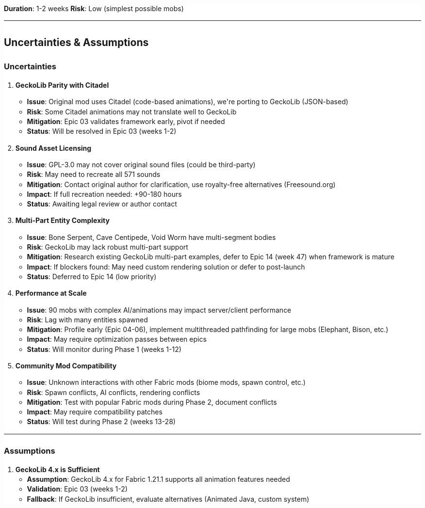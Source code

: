 **Duration**: 1-2 weeks
**Risk**: Low (simplest possible mobs)

---

## Uncertainties & Assumptions

### Uncertainties

1. **GeckoLib Parity with Citadel**
   - **Issue**: Original mod uses Citadel (code-based animations), we're porting to GeckoLib (JSON-based)
   - **Risk**: Some Citadel animations may not translate well to GeckoLib
   - **Mitigation**: Epic 03 validates framework early, pivot if needed
   - **Status**: Will be resolved in Epic 03 (weeks 1-2)

2. **Sound Asset Licensing**
   - **Issue**: GPL-3.0 may not cover original sound files (could be third-party)
   - **Risk**: May need to recreate all 571 sounds
   - **Mitigation**: Contact original author for clarification, use royalty-free alternatives (Freesound.org)
   - **Impact**: If full recreation needed: +90-180 hours
   - **Status**: Awaiting legal review or author contact

3. **Multi-Part Entity Complexity**
   - **Issue**: Bone Serpent, Cave Centipede, Void Worm have multi-segment bodies
   - **Risk**: GeckoLib may lack robust multi-part support
   - **Mitigation**: Research existing GeckoLib multi-part examples, defer to Epic 14 (week 47) when framework is mature
   - **Impact**: If blockers found: May need custom rendering solution or defer to post-launch
   - **Status**: Deferred to Epic 14 (low priority)

4. **Performance at Scale**
   - **Issue**: 90 mobs with complex AI/animations may impact server/client performance
   - **Risk**: Lag with many entities spawned
   - **Mitigation**: Profile early (Epic 04-06), implement multithreaded pathfinding for large mobs (Elephant, Bison, etc.)
   - **Impact**: May require optimization passes between epics
   - **Status**: Will monitor during Phase 1 (weeks 1-12)

5. **Community Mod Compatibility**
   - **Issue**: Unknown interactions with other Fabric mods (biome mods, spawn control, etc.)
   - **Risk**: Spawn conflicts, AI conflicts, rendering conflicts
   - **Mitigation**: Test with popular Fabric mods during Phase 2, document conflicts
   - **Impact**: May require compatibility patches
   - **Status**: Will test during Phase 2 (weeks 13-28)

---

### Assumptions

1. **GeckoLib 4.x is Sufficient**
   - **Assumption**: GeckoLib 4.x for Fabric 1.21.1 supports all animation features needed
   - **Validation**: Epic 03 (weeks 1-2)
   - **Fallback**: If GeckoLib insufficient, evaluate alternatives (Animated Java, custom system)

